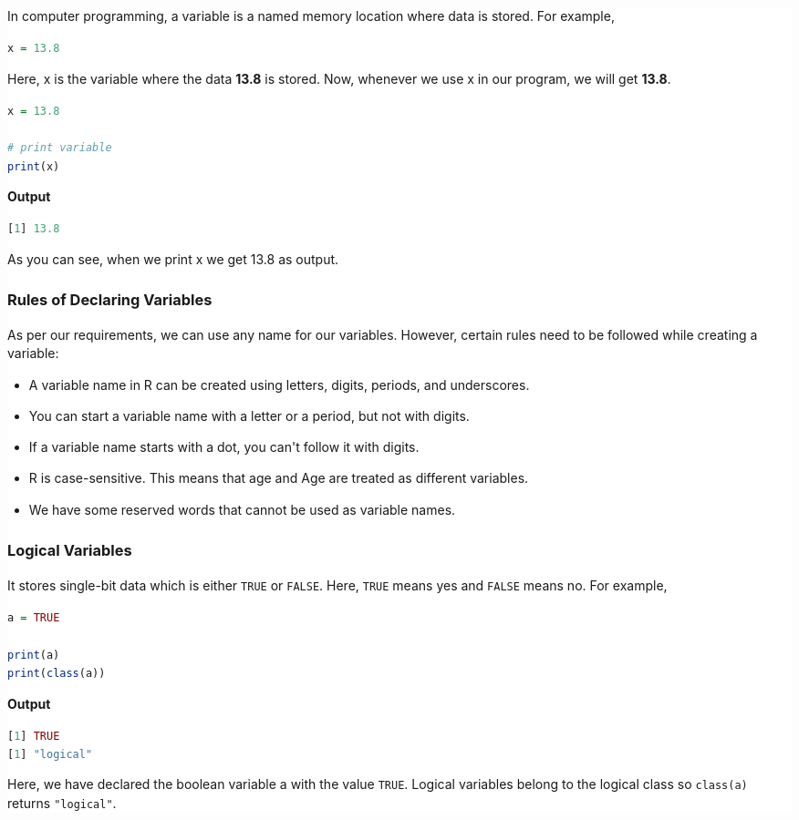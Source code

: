 In computer programming, a variable is a named memory location where data is stored. For example,

```r
x = 13.8
```

Here, x is the variable where the data **13.8** is stored. Now, whenever we use x in our program, we will get **13.8**.

```r
x = 13.8

# print variable
print(x)
```

**Output**

```r
[1] 13.8
```

As you can see, when we print x we get 13.8 as output.

### Rules of Declaring Variables

As per our requirements, we can use any name for our variables. However, certain rules need to be followed while creating a variable:

* A variable name in R can be created using letters, digits, periods, and underscores.
    
* You can start a variable name with a letter or a period, but not with digits.
    
* If a variable name starts with a dot, you can't follow it with digits.
    
* R is case-sensitive. This means that age and Age are treated as different variables.
    
* We have some reserved words that cannot be used as variable names.
    

### Logical Variables

It stores single-bit data which is either `TRUE` or `FALSE`. Here, `TRUE` means yes and `FALSE` means no. For example,

```r
a = TRUE

print(a)
print(class(a))
```

**Output**

```r
[1] TRUE
[1] "logical"
```

Here, we have declared the boolean variable a with the value `TRUE`. Logical variables belong to the logical class so `class(a)` returns `"logical"`.
